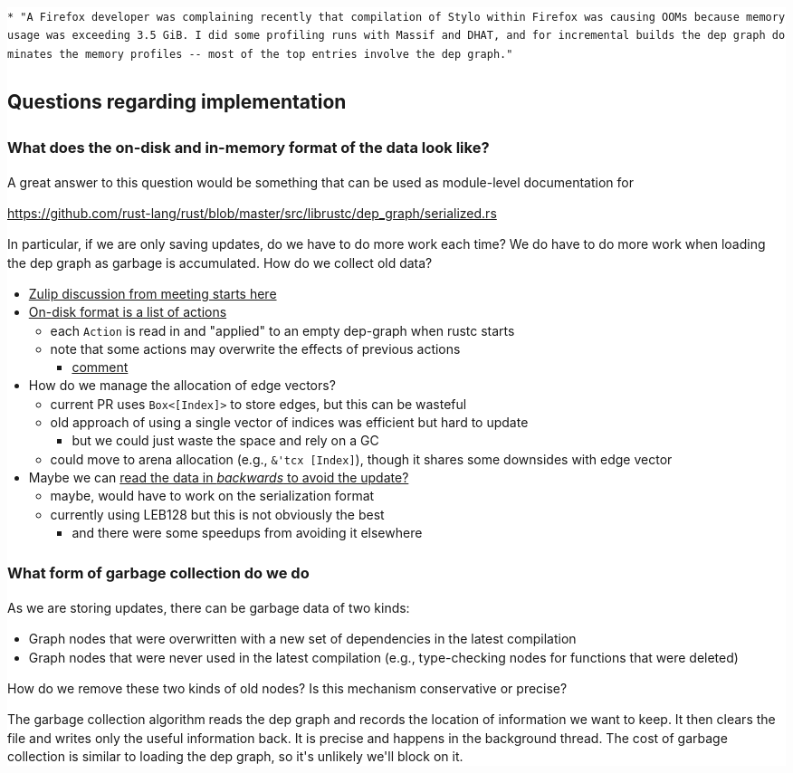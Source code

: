     * "A Firefox developer was complaining recently that compilation of Stylo within Firefox was causing OOMs because memory usage was exceeding 3.5 GiB. I did some profiling runs with Massif and DHAT, and for incremental builds the dep graph dominates the memory profiles -- most of the top entries involve the dep graph."

[perf-apr-17]: https://github.com/rust-lang/rust/pull/60035#issuecomment-484182697
[perf-apr-20]: https://github.com/rust-lang/rust/pull/60035#issuecomment-485084601
[perf-apr-22]: https://github.com/rust-lang/rust/pull/60035#issuecomment-485478028
[perf-may-7]: https://github.com/rust-lang/rust/pull/60035#issuecomment-489976439
[mw]: https://github.com/rust-lang/rust/pull/60035#issuecomment-497641996
[nnethercote]: https://github.com/rust-lang/rust/pull/60035#issuecomment-513986697
[#60035]: https://github.com/rust-lang/rust/pull/60035

## Questions regarding implementation

### What does the on-disk and in-memory format of the data look like? 

A great answer to this question would be something that can be used as module-level documentation for 
     
https://github.com/rust-lang/rust/blob/master/src/librustc/dep_graph/serialized.rs

In particular, if we are only saving updates, do we have to do more work each time? We do have to do more work when loading the dep graph as garbage is accumulated. How do we collect old data?

* [Zulip discussion from meeting starts here](https://zulip-archive.rust-lang.org/131828tcompiler/85965designmeeting20191101.html#179628890)
* [On-disk format is a list of actions](https://zulip-archive.rust-lang.org/131828tcompiler/85965designmeeting20191101.html#179629046)
    * each `Action` is read in and "applied" to an empty dep-graph when rustc starts
    * note that some actions may overwrite the effects of previous actions
        * [comment](https://zulip-archive.rust-lang.org/131828tcompiler/85965designmeeting20191101.html#179629175)
* How do we manage the allocation of edge vectors?
    * current PR uses `Box<[Index]>` to store edges, but this can be wasteful
    * old approach of using a single vector of indices was efficient but hard to update
        * but we could just waste the space and rely on a GC
    * could move to arena allocation (e.g., `&'tcx [Index]`), though it shares some downsides with edge vector
* Maybe we can [read the data in *backwards* to avoid the update?](https://zulip-archive.rust-lang.org/131828tcompiler/85965designmeeting20191101.html#179630107)
    * maybe, would have to work on the serialization format
    * currently using LEB128 but this is not obviously the best
        * and there were some speedups from avoiding it elsewhere

### What form of garbage collection do we do

As we are storing updates, there can be garbage data of two kinds:

* Graph nodes that were overwritten with a new set of dependencies in the latest compilation
* Graph nodes that were never used in the latest compilation (e.g., type-checking nodes for functions that were deleted)

How do we remove these two kinds of old nodes? Is this mechanism conservative or precise?

The garbage collection algorithm reads the dep graph and records the location of information we want to keep. It then clears the file and writes only the useful information back. It is precise and happens in the background thread. The cost of garbage collection is similar to loading the dep graph, so it's unlikely we'll block on it.


[perf-may-7-max-rss]: https://perf.rust-lang.org/compare.html?start=eeedd3a6e15d43d0cd3e860f36be737cb2c941ca&end=cfe977fc791e1a9305d2b79e47b448dfa50abb4a&stat=max-rss